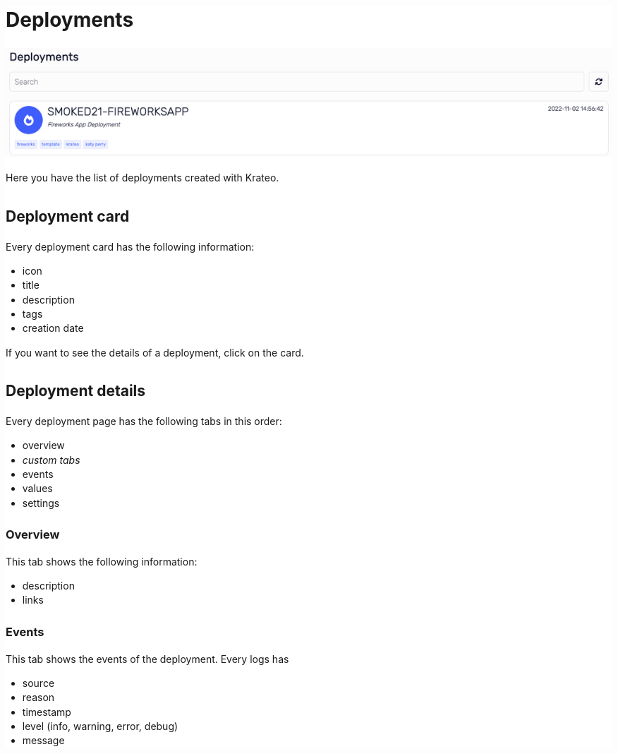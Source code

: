 # Deployments

![deployments](../media/app/deployments.png)

Here you have the list of deployments created with Krateo.

## Deployment card

Every deployment card has the following information:

- icon
- title
- description
- tags
- creation date

If you want to see the details of a deployment, click on the card.

## Deployment details

Every deployment page has the following tabs in this order:

- overview
- _custom tabs_
- events
- values
- settings

### Overview

This tab shows the following information:

- description
- links

### Events

This tab shows the events of the deployment.
Every logs has

- source
- reason
- timestamp
- level (info, warning, error, debug)
- message
